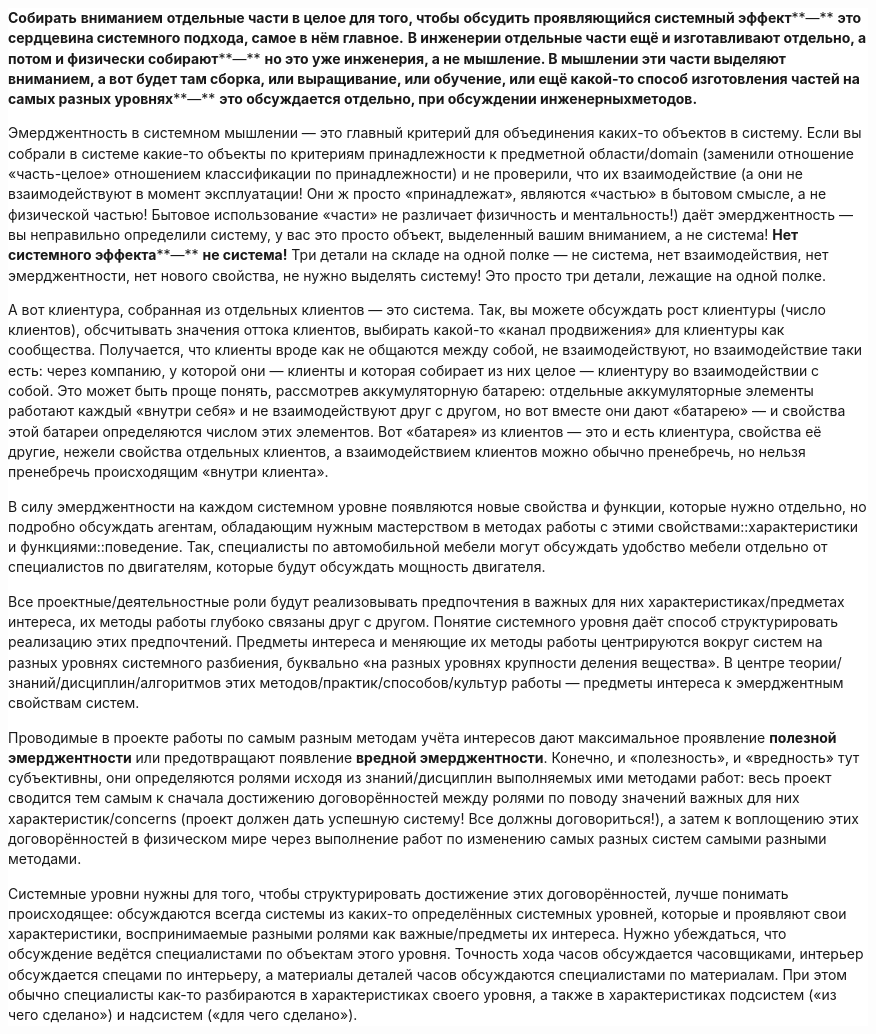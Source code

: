 **Собирать** **вниманием** **отдельные части в целое для того, чтобы** **обсудить** **проявляющийся системный эффект****—** **это сердцевина системного подхода, самое в нём главное.** **В инженерии отдельные части ещё и изготавливают отдельно, а потом и физически собирают****—** **но это уже инженерия, а не мышление. В мышлении эти части выделяют вниманием, а вот будет там сборка, или выращивание, или обучение, или ещё какой-то способ изготовления частей на самых разных уровнях****—** **это обсуждается отдельно, при обсуждении инженерных****методов****.**

Эмерджентность в системном мышлении — это главный критерий для объединения каких-то объектов в систему. Если вы собрали в системе какие-то объекты по критериям принадлежности к предметной области/domain (заменили отношение «часть-целое» отношением классификации по принадлежности) и не проверили, что их взаимодействие (а они не взаимодействуют в момент эксплуатации! Они ж просто «принадлежат», являются «частью» в бытовом смысле, а не физической частью! Бытовое использование «части» не различает физичность и ментальность!) даёт эмерджентность — вы неправильно определили систему, у вас это просто объект, выделенный вашим вниманием, а не система! **Нет системного эффекта****—** **не система!** Три детали на складе на одной полке — не система, нет взаимодействия, нет эмерджентности, нет нового свойства, не нужно выделять систему! Это просто три детали, лежащие на одной полке.

А вот клиентура, собранная из отдельных клиентов — это система. Так, вы можете обсуждать рост клиентуры (число клиентов), обсчитывать значения оттока клиентов, выбирать какой-то «канал продвижения» для клиентуры как сообщества. Получается, что клиенты вроде как не общаются между собой, не взаимодействуют, но взаимодействие таки есть: через компанию, у которой они — клиенты и которая собирает из них целое — клиентуру во взаимодействии с собой. Это может быть проще понять, рассмотрев аккумуляторную батарею: отдельные аккумуляторные элементы работают каждый «внутри себя» и не взаимодействуют друг с другом, но вот вместе они дают «батарею» — и свойства этой батареи определяются числом этих элементов. Вот «батарея» из клиентов — это и есть клиентура, свойства её другие, нежели свойства отдельных клиентов, а взаимодействием клиентов можно обычно пренебречь, но нельзя пренебречь происходящим «внутри клиента».

В силу эмерджентности на каждом системном уровне появляются новые свойства и функции, которые нужно отдельно, но подробно обсуждать агентам, обладающим нужным мастерством в методах работы с этими свойствами::характеристики и функциями::поведение. Так, специалисты по автомобильной мебели могут обсуждать удобство мебели отдельно от специалистов по двигателям, которые будут обсуждать мощность двигателя.

Все проектные/деятельностные роли будут реализовывать предпочтения в важных для них характеристиках/предметах интереса, их методы работы глубоко связаны друг с другом. Понятие системного уровня даёт способ структурировать реализацию этих предпочтений. Предметы интереса и меняющие их методы работы центрируются вокруг систем на разных уровнях системного разбиения, буквально «на разных уровнях крупности деления вещества». В центре теории/знаний/дисциплин/алгоритмов этих методов/практик/способов/культур работы — предметы интереса к эмерджентным свойствам систем.

Проводимые в проекте работы по самым разным методам учёта интересов дают максимальное проявление **полезной эмерджентности** или предотвращают появление **вредной эмерджентности**. Конечно, и «полезность», и «вредность» тут субъективны, они определяются ролями исходя из знаний/дисциплин выполняемых ими методами работ: весь проект сводится тем самым к сначала достижению договорённостей между ролями по поводу значений важных для них характеристик/concerns (проект должен дать успешную систему! Все должны договориться!), а затем к воплощению этих договорённостей в физическом мире через выполнение работ по изменению самых разных систем самыми разными методами.

Системные уровни нужны для того, чтобы структурировать достижение этих договорённостей, лучше понимать происходящее: обсуждаются всегда системы из каких-то определённых системных уровней, которые и проявляют свои характеристики, воспринимаемые разными ролями как важные/предметы их интереса. Нужно убеждаться, что обсуждение ведётся специалистами по объектам этого уровня. Точность хода часов обсуждается часовщиками, интерьер обсуждается спецами по интерьеру, а материалы деталей часов обсуждаются специалистами по материалам. При этом обычно специалисты как-то разбираются в характеристиках своего уровня, а также в характеристиках подсистем («из чего сделано») и надсистем («для чего сделано»).